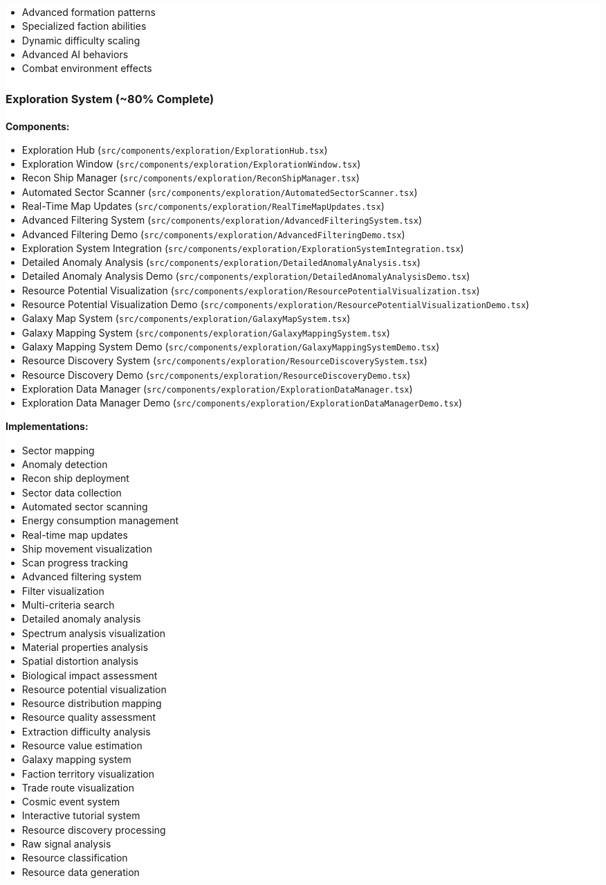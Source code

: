   - Advanced formation patterns
  - Specialized faction abilities
  - Dynamic difficulty scaling
  - Advanced AI behaviors
  - Combat environment effects

### Exploration System (~80% Complete)

**Components:**

- Exploration Hub (`src/components/exploration/ExplorationHub.tsx`)
- Exploration Window (`src/components/exploration/ExplorationWindow.tsx`)
- Recon Ship Manager (`src/components/exploration/ReconShipManager.tsx`)
- Automated Sector Scanner (`src/components/exploration/AutomatedSectorScanner.tsx`)
- Real-Time Map Updates (`src/components/exploration/RealTimeMapUpdates.tsx`)
- Advanced Filtering System (`src/components/exploration/AdvancedFilteringSystem.tsx`)
- Advanced Filtering Demo (`src/components/exploration/AdvancedFilteringDemo.tsx`)
- Exploration System Integration (`src/components/exploration/ExplorationSystemIntegration.tsx`)
- Detailed Anomaly Analysis (`src/components/exploration/DetailedAnomalyAnalysis.tsx`)
- Detailed Anomaly Analysis Demo (`src/components/exploration/DetailedAnomalyAnalysisDemo.tsx`)
- Resource Potential Visualization (`src/components/exploration/ResourcePotentialVisualization.tsx`)
- Resource Potential Visualization Demo (`src/components/exploration/ResourcePotentialVisualizationDemo.tsx`)
- Galaxy Map System (`src/components/exploration/GalaxyMapSystem.tsx`)
- Galaxy Mapping System (`src/components/exploration/GalaxyMappingSystem.tsx`)
- Galaxy Mapping System Demo (`src/components/exploration/GalaxyMappingSystemDemo.tsx`)
- Resource Discovery System (`src/components/exploration/ResourceDiscoverySystem.tsx`)
- Resource Discovery Demo (`src/components/exploration/ResourceDiscoveryDemo.tsx`)
- Exploration Data Manager (`src/components/exploration/ExplorationDataManager.tsx`)
- Exploration Data Manager Demo (`src/components/exploration/ExplorationDataManagerDemo.tsx`)

**Implementations:**

- Sector mapping
- Anomaly detection
- Recon ship deployment
- Sector data collection
- Automated sector scanning
- Energy consumption management
- Real-time map updates
- Ship movement visualization
- Scan progress tracking
- Advanced filtering system
- Filter visualization
- Multi-criteria search
- Detailed anomaly analysis
- Spectrum analysis visualization
- Material properties analysis
- Spatial distortion analysis
- Biological impact assessment
- Resource potential visualization
- Resource distribution mapping
- Resource quality assessment
- Extraction difficulty analysis
- Resource value estimation
- Galaxy mapping system
- Faction territory visualization
- Trade route visualization
- Cosmic event system
- Interactive tutorial system
- Resource discovery processing
- Raw signal analysis
- Resource classification
- Resource data generation